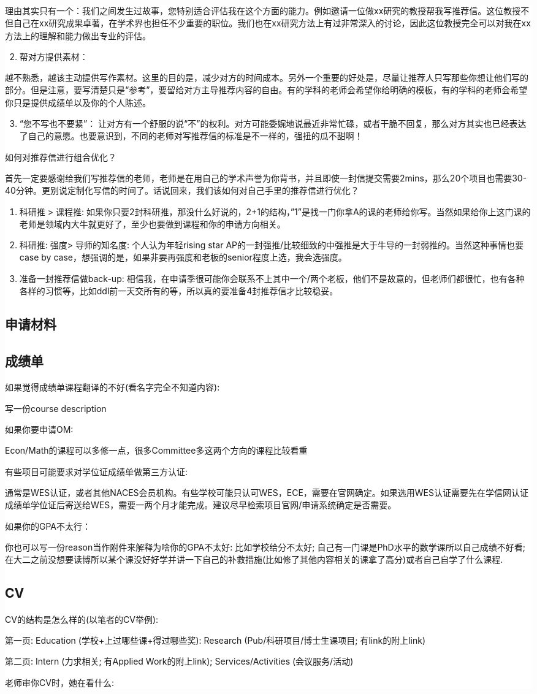 理由其实只有一个：我们之间发生过故事，您特别适合评估我在这个方面的能力。例如邀请一位做xx研究的教授帮我写推荐信。这位教授不但自己在xx研究成果卓著，在学术界也担任不少重要的职位。我们也在xx研究方法上有过非常深入的讨论，因此这位教授完全可以对我在xx方法上的理解和能力做出专业的评估。

2. 帮对方提供素材：

越不熟悉，越该主动提供写作素材。这里的目的是，减少对方的时间成本。另外一个重要的好处是，尽量让推荐人只写那些你想让他们写的部分。但是注意，要写清楚只是“参考”，要留给对方主导推荐内容的自由。有的学科的老师会希望你给明确的模板，有的学科的老师会希望你只是提供成绩单以及你的个人陈述。

3. “您不写也不要紧”：
让对方有一个舒服的说“不”的权利。对方可能委婉地说最近非常忙碌，或者干脆不回复，那么对方其实也已经表达了自己的意愿。也要意识到，不同的老师对写推荐信的标准是不一样的，强扭的瓜不甜啊！

如何对推荐信进行组合优化？

首先一定要感谢给我们写推荐信的老师，老师是在用自己的学术声誉为你背书，并且即使一封信提交需要2mins，那么20个项目也需要30-40分钟。更别说定制化写信的时间了。话说回来，我们该如何对自己手里的推荐信进行优化？

1. 科研推 > 课程推: 如果你只要2封科研推，那没什么好说的，2+1的结构，”1”是找一门你拿A的课的老师给你写。当然如果给你上这门课的老师是领域内大牛就更好了，至少也要做到课程和你的申请方向相关。

2. 科研推: 强度> 导师的知名度: 个人认为年轻rising star AP的一封强推/比较细致的中强推是大于牛导的一封弱推的。当然这种事情也要case by case，想强调的是，如果非要再强度和老板的senior程度上选，我会选强度。

3. 准备一封推荐信做back-up: 相信我，在申请季很可能你会联系不上其中一个/两个老板，他们不是故意的，但老师们都很忙，也有各种各样的习惯等，比如ddl前一天交所有的等，所以真的要准备4封推荐信才比较稳妥。



## 申请材料

## 成绩单
如果觉得成绩单课程翻译的不好(看名字完全不知道内容):

写一份course description

如果你要申请OM: 

Econ/Math的课程可以多修一点，很多Committee多这两个方向的课程比较看重

有些项目可能要求对学位证成绩单做第三方认证:

通常是WES认证，或者其他NACES会员机构。有些学校可能只认可WES，ECE，需要在官网确定。如果选用WES认证需要先在学信网认证成绩单学位证后寄送给WES，需要一两个月才能完成。建议尽早检索项目官网/申请系统确定是否需要。

如果你的GPA不太行：

你也可以写一份reason当作附件来解释为啥你的GPA不太好: 比如学校给分不太好; 自己有一门课是PhD水平的数学课所以自己成绩不好看; 在大二之前没想要读博所以某个课没好好学并讲一下自己的补救措施(比如修了其他内容相关的课拿了高分)或者自己自学了什么课程.



## CV
CV的结构是怎么样的(以笔者的CV举例):

第一页: Education (学校+上过哪些课+得过哪些奖): Research (Pub/科研项目/博士生课项目; 有link的附上link)

第二页: Intern (力求相关; 有Applied Work的附上link); Services/Activities (会议服务/活动)

老师审你CV时，她在看什么:
